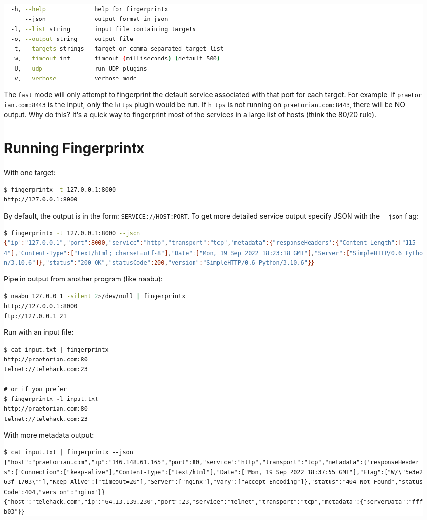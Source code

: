 ```sh
  -h, --help              help for fingerprintx
      --json              output format in json
  -l, --list string       input file containing targets
  -o, --output string     output file
  -t, --targets strings   target or comma separated target list
  -w, --timeout int       timeout (milliseconds) (default 500)
  -U, --udp               run UDP plugins
  -v, --verbose           verbose mode
```

The `fast` mode will only attempt to fingerprint the default service associated with that port for each target. For example, if `praetorian.com:8443` is the input, only the `https` plugin would be run. If `https` is not running on `praetorian.com:8443`, there will be NO output. Why do this? It's a quick way to fingerprint most of the services in a large list of hosts (think the [80/20 rule](https://en.wikipedia.org/wiki/Pareto_principle)).

# Running Fingerprintx
With one target:
```sh
$ fingerprintx -t 127.0.0.1:8000
http://127.0.0.1:8000
```

By default, the output is in the form: `SERVICE://HOST:PORT`. To get more detailed service output specify JSON with the `--json` flag:
```sh
$ fingerprintx -t 127.0.0.1:8000 --json
{"ip":"127.0.0.1","port":8000,"service":"http","transport":"tcp","metadata":{"responseHeaders":{"Content-Length":["1154"],"Content-Type":["text/html; charset=utf-8"],"Date":["Mon, 19 Sep 2022 18:23:18 GMT"],"Server":["SimpleHTTP/0.6 Python/3.10.6"]},"status":"200 OK","statusCode":200,"version":"SimpleHTTP/0.6 Python/3.10.6"}}
```

Pipe in output from another program (like [naabu](https://github.com/projectdiscovery/naabu)):
```sh
$ naabu 127.0.0.1 -silent 2>/dev/null | fingerprintx
http://127.0.0.1:8000
ftp://127.0.0.1:21
```

Run with an input file:
```
$ cat input.txt | fingerprintx
http://praetorian.com:80
telnet://telehack.com:23

# or if you prefer
$ fingerprintx -l input.txt
http://praetorian.com:80
telnet://telehack.com:23
```
With more metadata output:
```
$ cat input.txt | fingerprintx --json
{"host":"praetorian.com","ip":"146.148.61.165","port":80,"service":"http","transport":"tcp","metadata":{"responseHeaders":{"Connection":["keep-alive"],"Content-Type":["text/html"],"Date":["Mon, 19 Sep 2022 18:37:55 GMT"],"Etag":["W/\"5e3e263f-1703\""],"Keep-Alive":["timeout=20"],"Server":["nginx"],"Vary":["Accept-Encoding"]},"status":"404 Not Found","statusCode":404,"version":"nginx"}}
{"host":"telehack.com","ip":"64.13.139.230","port":23,"service":"telnet","transport":"tcp","metadata":{"serverData":"fffb03"}}
```
